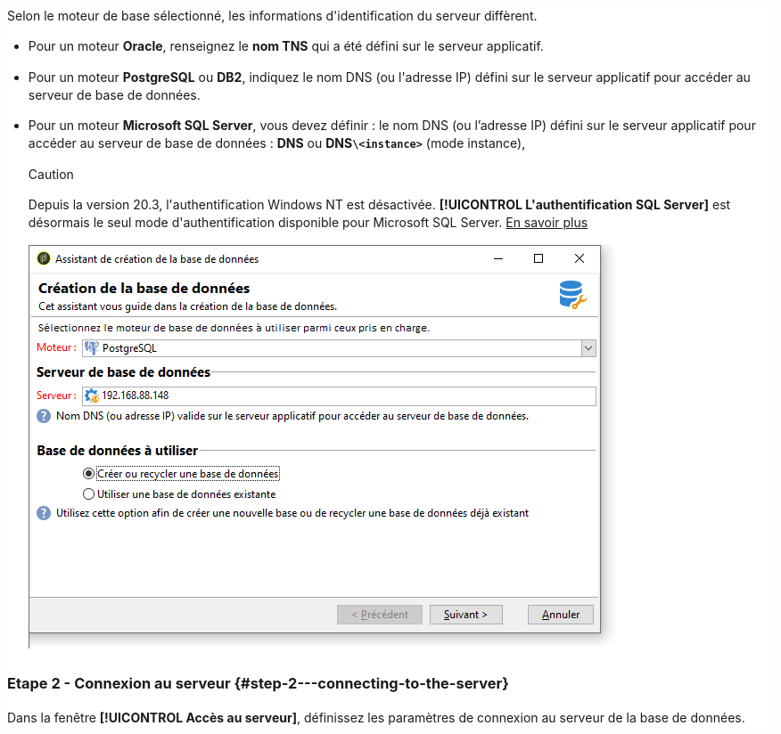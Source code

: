 Selon le moteur de base sélectionné, les informations d&#39;identification du serveur diffèrent.

* Pour un moteur **Oracle**, renseignez le **nom TNS** qui a été défini sur le serveur applicatif.
* Pour un moteur **PostgreSQL** ou **DB2**, indiquez le nom DNS (ou l&#39;adresse IP) défini sur le serveur applicatif pour accéder au serveur de base de données.
* Pour un moteur **Microsoft SQL Server**, vous devez définir :   le nom DNS (ou l’adresse IP) défini sur le serveur applicatif pour accéder au serveur de base de données : **DNS** ou **DNS`\<instance>`** (mode instance),

  >[!CAUTION]
  >
  > Depuis la version 20.3, l&#39;authentification Windows NT est désactivée. **[!UICONTROL L&#39;authentification SQL Server]** est désormais le seul mode d&#39;authentification disponible pour Microsoft SQL Server. [En savoir plus](../../rn/using/deprecated-features.md)

  ![](assets/s_ncs_install_db_mssql_creation01.png)

### Etape 2 - Connexion au serveur {#step-2---connecting-to-the-server}

Dans la fenêtre **[!UICONTROL Accès au serveur]**, définissez les paramètres de connexion au serveur de la base de données.
